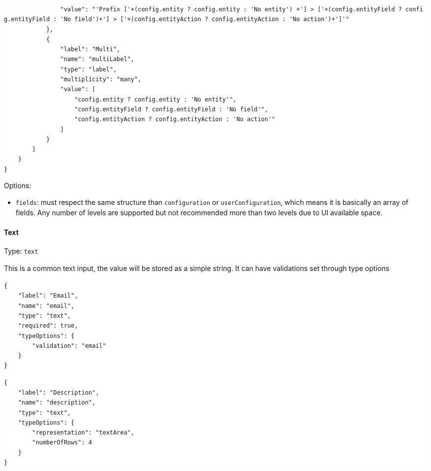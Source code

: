 ```
                "value": "'Prefix ['+(config.entity ? config.entity : 'No entity') +'] > ['+(config.entityField ? config.entityField : 'No field')+'] > ['+(config.entityAction ? config.entityAction : 'No action')+']'"
            },
            {
                "label": "Multi",
                "name": "multiLabel",
                "type": "label",
                "multiplicity": "many",
                "value": [
                    "config.entity ? config.entity : 'No entity'",
                    "config.entityField ? config.entityField : 'No field'",
                    "config.entityAction ? config.entityAction : 'No action'"
                ]
            }
        ]
    }
}
```

Options:

- `fields`: must respect the same structure than `configuration` or `userConfiguration`, which means it is basically an
  array of fields. Any number of levels are supported but not recommended more than two levels due to UI available space.

#### Text

Type: `text`

This is a common text input, the value will be stored as a simple string. It can have validations set through type
options

```
{
    "label": "Email",
    "name": "email",
    "type": "text",
    "required": true,
    "typeOptions": {
        "validation": "email"
    }
}
```

```
{
    "label": "Description",
    "name": "description",
    "type": "text",
    "typeOptions": {
        "representation": "textArea",
        "numberOfRows": 4
    }
}
```
